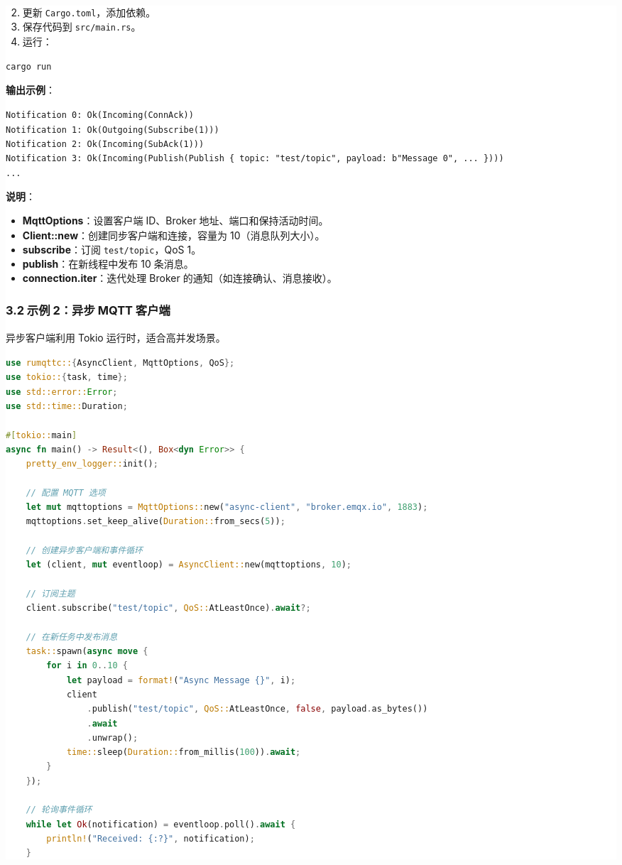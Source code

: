 2. 更新 `Cargo.toml`，添加依赖。
3. 保存代码到 `src/main.rs`。
4. 运行：

```bash
cargo run
```

**输出示例**：

```
Notification 0: Ok(Incoming(ConnAck))
Notification 1: Ok(Outgoing(Subscribe(1)))
Notification 2: Ok(Incoming(SubAck(1)))
Notification 3: Ok(Incoming(Publish(Publish { topic: "test/topic", payload: b"Message 0", ... })))
...
```

**说明**：

- **MqttOptions**：设置客户端 ID、Broker 地址、端口和保持活动时间。
- **Client::new**：创建同步客户端和连接，容量为 10（消息队列大小）。
- **subscribe**：订阅 `test/topic`，QoS 1。
- **publish**：在新线程中发布 10 条消息。
- **connection.iter**：迭代处理 Broker 的通知（如连接确认、消息接收）。

### 3.2 示例 2：异步 MQTT 客户端

异步客户端利用 Tokio 运行时，适合高并发场景。

```rust
use rumqttc::{AsyncClient, MqttOptions, QoS};
use tokio::{task, time};
use std::error::Error;
use std::time::Duration;

#[tokio::main]
async fn main() -> Result<(), Box<dyn Error>> {
    pretty_env_logger::init();

    // 配置 MQTT 选项
    let mut mqttoptions = MqttOptions::new("async-client", "broker.emqx.io", 1883);
    mqttoptions.set_keep_alive(Duration::from_secs(5));

    // 创建异步客户端和事件循环
    let (client, mut eventloop) = AsyncClient::new(mqttoptions, 10);

    // 订阅主题
    client.subscribe("test/topic", QoS::AtLeastOnce).await?;

    // 在新任务中发布消息
    task::spawn(async move {
        for i in 0..10 {
            let payload = format!("Async Message {}", i);
            client
                .publish("test/topic", QoS::AtLeastOnce, false, payload.as_bytes())
                .await
                .unwrap();
            time::sleep(Duration::from_millis(100)).await;
        }
    });

    // 轮询事件循环
    while let Ok(notification) = eventloop.poll().await {
        println!("Received: {:?}", notification);
    }

```